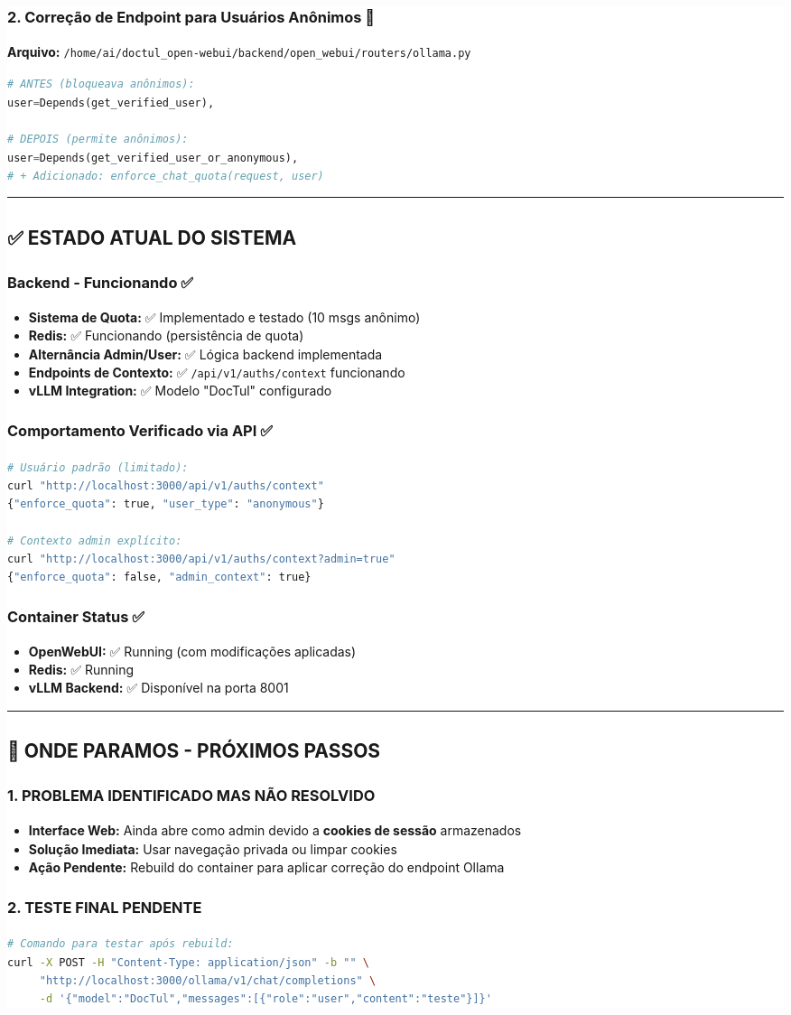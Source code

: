 ### 2. **Correção de Endpoint para Usuários Anônimos** 🔧
**Arquivo:** `/home/ai/doctul_open-webui/backend/open_webui/routers/ollama.py`

```python
# ANTES (bloqueava anônimos):
user=Depends(get_verified_user),

# DEPOIS (permite anônimos):
user=Depends(get_verified_user_or_anonymous),
# + Adicionado: enforce_chat_quota(request, user)
```

---

## ✅ **ESTADO ATUAL DO SISTEMA**

### **Backend - Funcionando ✅**
- **Sistema de Quota:** ✅ Implementado e testado (10 msgs anônimo)
- **Redis:** ✅ Funcionando (persistência de quota)
- **Alternância Admin/User:** ✅ Lógica backend implementada
- **Endpoints de Contexto:** ✅ `/api/v1/auths/context` funcionando
- **vLLM Integration:** ✅ Modelo "DocTul" configurado

### **Comportamento Verificado via API ✅**
```bash
# Usuário padrão (limitado):
curl "http://localhost:3000/api/v1/auths/context"
{"enforce_quota": true, "user_type": "anonymous"}

# Contexto admin explícito:
curl "http://localhost:3000/api/v1/auths/context?admin=true" 
{"enforce_quota": false, "admin_context": true}
```

### **Container Status ✅**
- **OpenWebUI:** ✅ Running (com modificações aplicadas)
- **Redis:** ✅ Running
- **vLLM Backend:** ✅ Disponível na porta 8001

---

## 🔄 **ONDE PARAMOS - PRÓXIMOS PASSOS**

### **1. PROBLEMA IDENTIFICADO MAS NÃO RESOLVIDO**
- **Interface Web:** Ainda abre como admin devido a **cookies de sessão** armazenados
- **Solução Imediata:** Usar navegação privada ou limpar cookies
- **Ação Pendente:** Rebuild do container para aplicar correção do endpoint Ollama

### **2. TESTE FINAL PENDENTE**
```bash
# Comando para testar após rebuild:
curl -X POST -H "Content-Type: application/json" -b "" \
     "http://localhost:3000/ollama/v1/chat/completions" \
     -d '{"model":"DocTul","messages":[{"role":"user","content":"teste"}]}'
```
